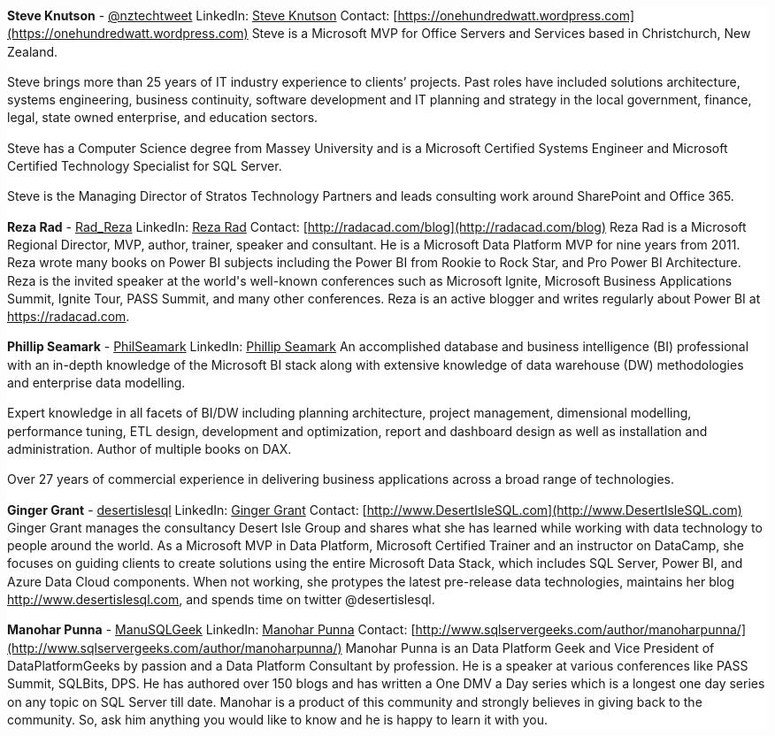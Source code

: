 **Steve Knutson**  - [@nztechtweet](https://www.twitter.com/@nztechtweet)
LinkedIn: [Steve Knutson](https://www.linkedin.com/in/steveknutsonnz)
Contact: [https://onehundredwatt.wordpress.com](https://onehundredwatt.wordpress.com)
Steve is a Microsoft MVP for Office Servers and Services based in Christchurch, New Zealand.

Steve brings more than 25 years of IT industry experience to clients’ projects. Past roles have included solutions architecture, systems engineering, business continuity, software development and IT planning and strategy in the local government, finance, legal, state owned enterprise, and education sectors.

Steve has a Computer Science degree from Massey University and is a Microsoft Certified Systems Engineer and Microsoft Certified Technology Specialist for SQL Server.

Steve is the Managing Director of Stratos Technology Partners and leads consulting work around SharePoint and Office 365.
 
**Reza Rad**  - [Rad_Reza](https://www.twitter.com/Rad_Reza)
LinkedIn: [Reza Rad](http://nz.linkedin.com/in/rezarad/)
Contact: [http://radacad.com/blog](http://radacad.com/blog)
Reza Rad is a Microsoft Regional Director, MVP, author, trainer, speaker and consultant. He is a Microsoft Data Platform MVP for nine years from 2011.
Reza wrote many books on Power BI subjects including the Power BI from Rookie to Rock Star, and Pro Power BI Architecture.
Reza is the invited speaker at the world's well-known conferences such as Microsoft Ignite, Microsoft Business Applications Summit, Ignite Tour, PASS Summit, and many other conferences.
Reza is an active blogger and writes regularly about Power BI at https://radacad.com.
 
**Phillip Seamark**  - [PhilSeamark](https://www.twitter.com/PhilSeamark)
LinkedIn: [Phillip Seamark](https://www.linkedin.com/in/seamark)
An accomplished database and business intelligence (BI) professional with an in-depth knowledge of the Microsoft BI stack along with extensive knowledge of data warehouse (DW) methodologies and enterprise data modelling.

Expert knowledge in all facets of BI/DW including planning architecture, project management, dimensional modelling, performance tuning, ETL design, development and optimization, report and dashboard design as well as installation and administration.
Author of multiple books on DAX.

Over 27 years of commercial experience in delivering business applications across a broad range of technologies.
 
**Ginger Grant**  - [desertislesql](https://www.twitter.com/desertislesql)
LinkedIn: [Ginger Grant](https://www.linkedin.com/in/ginger-grant-3a177b157/)
Contact: [http://www.DesertIsleSQL.com](http://www.DesertIsleSQL.com)
Ginger Grant manages the consultancy Desert Isle Group and shares what she has learned while working with data technology to people around the world.  As a Microsoft MVP in Data Platform, Microsoft Certified Trainer and an instructor on DataCamp, she focuses on guiding clients to create solutions using the entire Microsoft Data Stack, which includes SQL Server, Power BI, and Azure Data Cloud components. When not working, she protypes the latest pre-release data technologies, maintains her blog http://www.desertislesql.com, and spends time on twitter @desertislesql.
 
**Manohar Punna**  - [ManuSQLGeek](https://www.twitter.com/ManuSQLGeek)
LinkedIn: [Manohar Punna](https://www.linkedin.com/pub/manohar-punna/15/153/508)
Contact: [http://www.sqlservergeeks.com/author/manoharpunna/](http://www.sqlservergeeks.com/author/manoharpunna/)
Manohar Punna is an Data Platform Geek and Vice President of DataPlatformGeeks by passion and a Data Platform Consultant by profession. He is a speaker at various conferences like PASS Summit, SQLBits, DPS. He has authored over 150 blogs and has written a One DMV a Day series which is a longest one day series on any topic on SQL Server till date.
Manohar is a product of this community and strongly believes in giving back to the community. So, ask him anything you would like to know and he is happy to learn it with you.
 